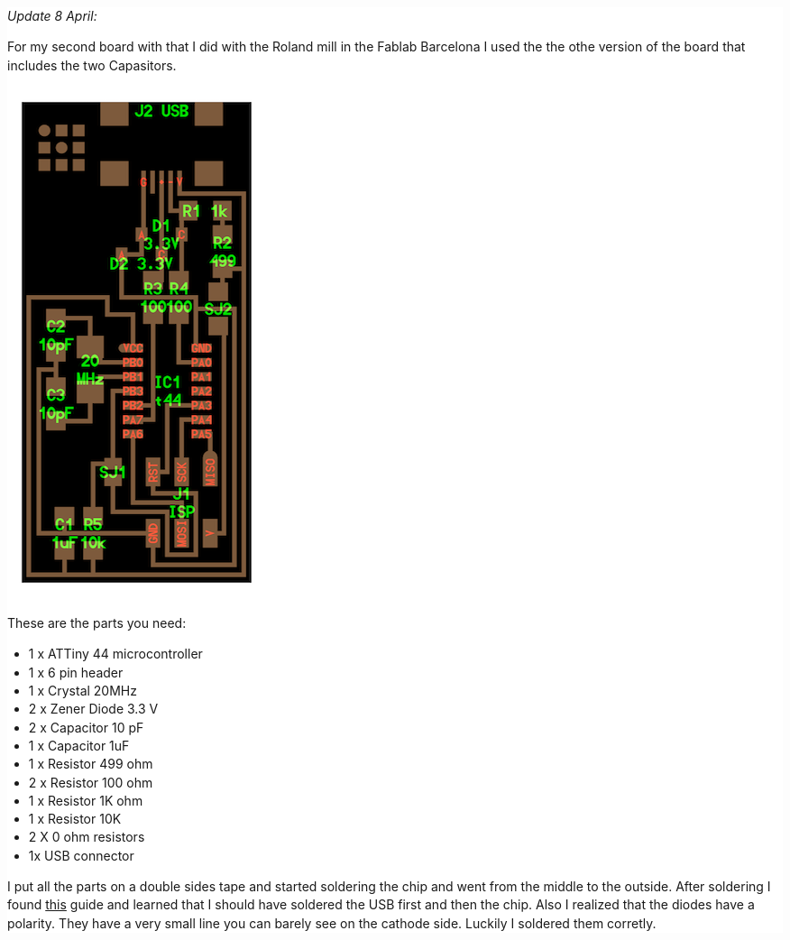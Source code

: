 *Update 8 April:* 

For my second board with that I did with the Roland mill in the Fablab Barcelona I used the the othe version of the board that includes the two Capasitors. 

![](./images/hello.ISP.44.png)

These are the parts you need:

* 1 x ATTiny 44 microcontroller
* 1 x 6 pin header
* 1 x Crystal 20MHz
* 2 x Zener Diode 3.3 V
* 2 x Capacitor 10 pF
* 1 x Capacitor 1uF
* 1 x Resistor 499 ohm
* 2 x Resistor 100 ohm
* 1 x Resistor 1K ohm
* 1 x Resistor 10K
* 2 X 0 ohm resistors
* 1x  USB connector


I put all the parts on a double sides tape and started soldering the chip and went from the middle to the outside. After soldering I found [this](http://archive.fabacademy.org/archives/2016/doc/electronics_production_FabISP.html#troubleshooting) guide and learned that I should have soldered the USB first and then the chip. Also I realized that the diodes have a polarity. They have a very small line you can barely see on the cathode side. Luckily I soldered them corretly.  
